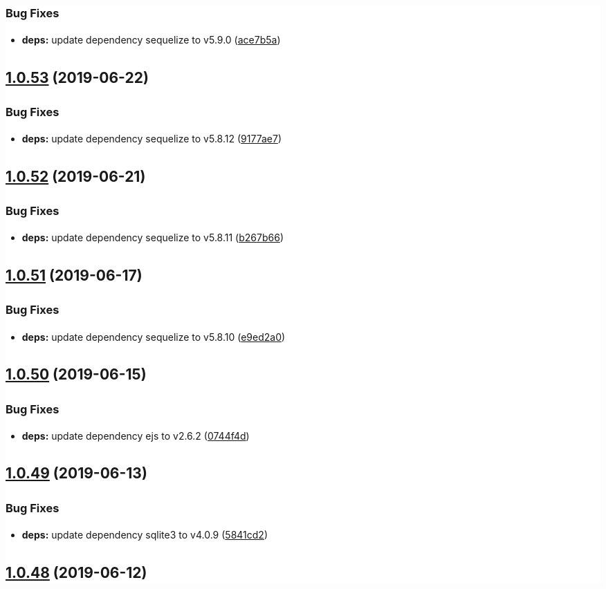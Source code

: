 
### Bug Fixes

* **deps:** update dependency sequelize to v5.9.0 ([ace7b5a](https://github.com/mike-works/web-security-fundamentals.git/commit/ace7b5a))

## [1.0.53](https://github.com/mike-works/web-security-fundamentals.git/compare/v1.0.52...v1.0.53) (2019-06-22)


### Bug Fixes

* **deps:** update dependency sequelize to v5.8.12 ([9177ae7](https://github.com/mike-works/web-security-fundamentals.git/commit/9177ae7))

## [1.0.52](https://github.com/mike-works/web-security-fundamentals.git/compare/v1.0.51...v1.0.52) (2019-06-21)


### Bug Fixes

* **deps:** update dependency sequelize to v5.8.11 ([b267b66](https://github.com/mike-works/web-security-fundamentals.git/commit/b267b66))

## [1.0.51](https://github.com/mike-works/web-security-fundamentals.git/compare/v1.0.50...v1.0.51) (2019-06-17)


### Bug Fixes

* **deps:** update dependency sequelize to v5.8.10 ([e9ed2a0](https://github.com/mike-works/web-security-fundamentals.git/commit/e9ed2a0))

## [1.0.50](https://github.com/mike-works/web-security-fundamentals.git/compare/v1.0.49...v1.0.50) (2019-06-15)


### Bug Fixes

* **deps:** update dependency ejs to v2.6.2 ([0744f4d](https://github.com/mike-works/web-security-fundamentals.git/commit/0744f4d))

## [1.0.49](https://github.com/mike-works/web-security-fundamentals.git/compare/v1.0.48...v1.0.49) (2019-06-13)


### Bug Fixes

* **deps:** update dependency sqlite3 to v4.0.9 ([5841cd2](https://github.com/mike-works/web-security-fundamentals.git/commit/5841cd2))

## [1.0.48](https://github.com/mike-works/web-security-fundamentals.git/compare/v1.0.47...v1.0.48) (2019-06-12)
